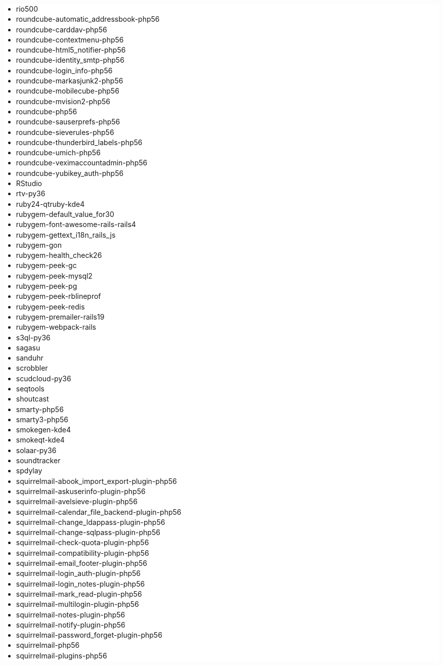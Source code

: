 * rio500
* roundcube-automatic_addressbook-php56
* roundcube-carddav-php56
* roundcube-contextmenu-php56
* roundcube-html5_notifier-php56
* roundcube-identity_smtp-php56
* roundcube-login_info-php56
* roundcube-markasjunk2-php56
* roundcube-mobilecube-php56
* roundcube-mvision2-php56
* roundcube-php56
* roundcube-sauserprefs-php56
* roundcube-sieverules-php56
* roundcube-thunderbird_labels-php56
* roundcube-umich-php56
* roundcube-veximaccountadmin-php56
* roundcube-yubikey_auth-php56
* RStudio
* rtv-py36
* ruby24-qtruby-kde4
* rubygem-default_value_for30
* rubygem-font-awesome-rails-rails4
* rubygem-gettext_i18n_rails_js
* rubygem-gon
* rubygem-health_check26
* rubygem-peek-gc
* rubygem-peek-mysql2
* rubygem-peek-pg
* rubygem-peek-rblineprof
* rubygem-peek-redis
* rubygem-premailer-rails19
* rubygem-webpack-rails
* s3ql-py36
* sagasu
* sanduhr
* scrobbler
* scudcloud-py36
* seqtools
* shoutcast
* smarty-php56
* smarty3-php56
* smokegen-kde4
* smokeqt-kde4
* solaar-py36
* soundtracker
* spdylay
* squirrelmail-abook_import_export-plugin-php56
* squirrelmail-askuserinfo-plugin-php56
* squirrelmail-avelsieve-plugin-php56
* squirrelmail-calendar_file_backend-plugin-php56
* squirrelmail-change_ldappass-plugin-php56
* squirrelmail-change-sqlpass-plugin-php56
* squirrelmail-check-quota-plugin-php56
* squirrelmail-compatibility-plugin-php56
* squirrelmail-email_footer-plugin-php56
* squirrelmail-login_auth-plugin-php56
* squirrelmail-login_notes-plugin-php56
* squirrelmail-mark_read-plugin-php56
* squirrelmail-multilogin-plugin-php56
* squirrelmail-notes-plugin-php56
* squirrelmail-notify-plugin-php56
* squirrelmail-password_forget-plugin-php56
* squirrelmail-php56
* squirrelmail-plugins-php56